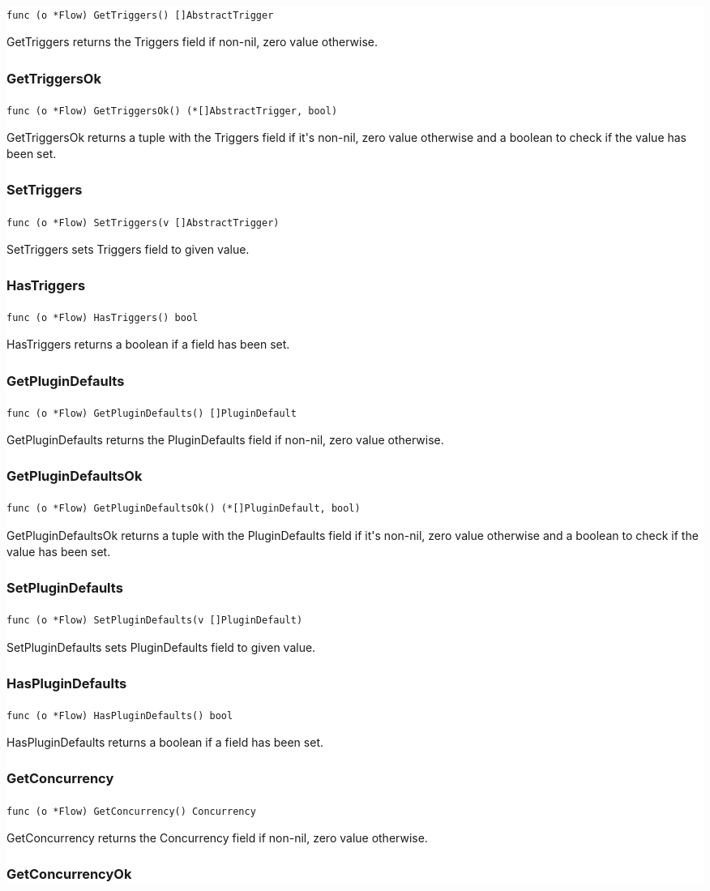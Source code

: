 `func (o *Flow) GetTriggers() []AbstractTrigger`

GetTriggers returns the Triggers field if non-nil, zero value otherwise.

### GetTriggersOk

`func (o *Flow) GetTriggersOk() (*[]AbstractTrigger, bool)`

GetTriggersOk returns a tuple with the Triggers field if it's non-nil, zero value otherwise
and a boolean to check if the value has been set.

### SetTriggers

`func (o *Flow) SetTriggers(v []AbstractTrigger)`

SetTriggers sets Triggers field to given value.

### HasTriggers

`func (o *Flow) HasTriggers() bool`

HasTriggers returns a boolean if a field has been set.

### GetPluginDefaults

`func (o *Flow) GetPluginDefaults() []PluginDefault`

GetPluginDefaults returns the PluginDefaults field if non-nil, zero value otherwise.

### GetPluginDefaultsOk

`func (o *Flow) GetPluginDefaultsOk() (*[]PluginDefault, bool)`

GetPluginDefaultsOk returns a tuple with the PluginDefaults field if it's non-nil, zero value otherwise
and a boolean to check if the value has been set.

### SetPluginDefaults

`func (o *Flow) SetPluginDefaults(v []PluginDefault)`

SetPluginDefaults sets PluginDefaults field to given value.

### HasPluginDefaults

`func (o *Flow) HasPluginDefaults() bool`

HasPluginDefaults returns a boolean if a field has been set.

### GetConcurrency

`func (o *Flow) GetConcurrency() Concurrency`

GetConcurrency returns the Concurrency field if non-nil, zero value otherwise.

### GetConcurrencyOk
